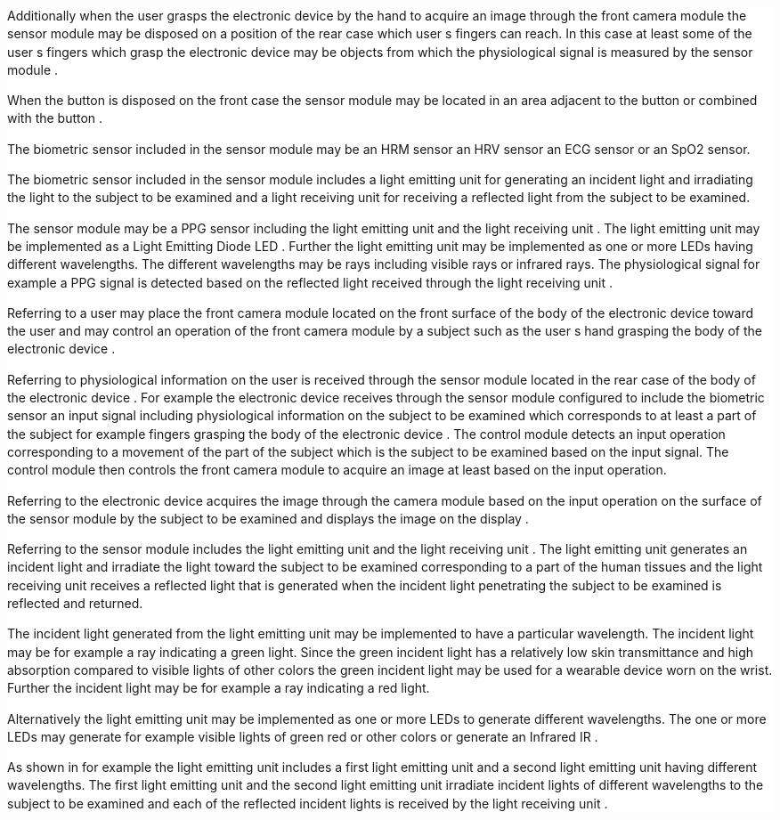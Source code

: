 Additionally when the user grasps the electronic device by the hand to acquire an image through the front camera module the sensor module may be disposed on a position of the rear case which user s fingers can reach. In this case at least some of the user s fingers which grasp the electronic device may be objects from which the physiological signal is measured by the sensor module .

When the button is disposed on the front case the sensor module may be located in an area adjacent to the button or combined with the button .

The biometric sensor included in the sensor module may be an HRM sensor an HRV sensor an ECG sensor or an SpO2 sensor.

The biometric sensor included in the sensor module includes a light emitting unit for generating an incident light and irradiating the light to the subject to be examined and a light receiving unit for receiving a reflected light from the subject to be examined.

The sensor module may be a PPG sensor including the light emitting unit and the light receiving unit . The light emitting unit may be implemented as a Light Emitting Diode LED . Further the light emitting unit may be implemented as one or more LEDs having different wavelengths. The different wavelengths may be rays including visible rays or infrared rays. The physiological signal for example a PPG signal is detected based on the reflected light received through the light receiving unit .

Referring to a user may place the front camera module located on the front surface of the body of the electronic device toward the user and may control an operation of the front camera module by a subject such as the user s hand grasping the body of the electronic device .

Referring to physiological information on the user is received through the sensor module located in the rear case of the body of the electronic device . For example the electronic device receives through the sensor module configured to include the biometric sensor an input signal including physiological information on the subject to be examined which corresponds to at least a part of the subject for example fingers grasping the body of the electronic device . The control module detects an input operation corresponding to a movement of the part of the subject which is the subject to be examined based on the input signal. The control module then controls the front camera module to acquire an image at least based on the input operation.

Referring to the electronic device acquires the image through the camera module based on the input operation on the surface of the sensor module by the subject to be examined and displays the image on the display .

Referring to the sensor module includes the light emitting unit and the light receiving unit . The light emitting unit generates an incident light and irradiate the light toward the subject to be examined corresponding to a part of the human tissues and the light receiving unit receives a reflected light that is generated when the incident light penetrating the subject to be examined is reflected and returned.

The incident light generated from the light emitting unit may be implemented to have a particular wavelength. The incident light may be for example a ray indicating a green light. Since the green incident light has a relatively low skin transmittance and high absorption compared to visible lights of other colors the green incident light may be used for a wearable device worn on the wrist. Further the incident light may be for example a ray indicating a red light.

Alternatively the light emitting unit may be implemented as one or more LEDs to generate different wavelengths. The one or more LEDs may generate for example visible lights of green red or other colors or generate an Infrared IR .

As shown in for example the light emitting unit includes a first light emitting unit and a second light emitting unit having different wavelengths. The first light emitting unit and the second light emitting unit irradiate incident lights of different wavelengths to the subject to be examined and each of the reflected incident lights is received by the light receiving unit .
